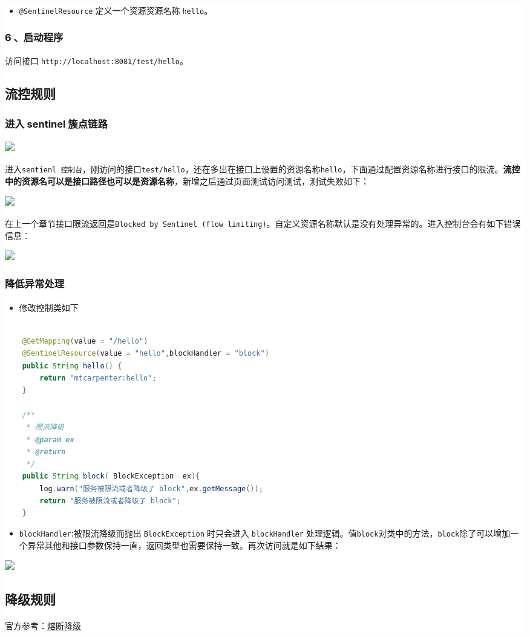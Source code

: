 - `@SentinelResource` 定义一个资源资源名称 `hello`。 

### 6 、启动程序

访问接口 `http://localhost:8081/test/hello`。

## **流控规则**

### 进入 sentinel  簇点链路

![](http://mtcarpenter.oss-cn-beijing.aliyuncs.com/2020/2b87c691-99dd-588f-bfec-52a25501e993.png)

进入`sentienl 控制台`，刚访问的接口`test/hello`，还在多出在接口上设置的资源名称`hello`，下面通过配置资源名称进行接口的限流。**流控中的资源名可以是接口路径也可以是资源名称**，新增之后通过页面测试访问测试，测试失败如下：

![](http://mtcarpenter.oss-cn-beijing.aliyuncs.com/2020/2496fb2f-45b6-8f32-da06-fb17663a6912.png)

在上一个章节接口限流返回是`Blocked by Sentinel (flow limiting)`。自定义资源名称默认是没有处理异常的。进入控制台会有如下错误信息：

![](http://mtcarpenter.oss-cn-beijing.aliyuncs.com/2020/7b1abd05-c399-f2a9-57d2-6f92ab01c9d4.png)

### 降低异常处理

- 修改控制类如下

```java

    @GetMapping(value = "/hello")
    @SentinelResource(value = "hello",blockHandler = "block")
    public String hello() {
        return "mtcarpenter:hello";
    }

    /**
     * 限流降级
     * @param ex
     * @return
     */
    public String block( BlockException  ex){
        log.warn("服务被限流或者降级了 block",ex.getMessage());
        return "服务被限流或者降级了 block";
    }
```

- `blockHandler`:被限流降级而抛出 `BlockException` 时只会进入 `blockHandler` 处理逻辑。值`block`对类中的方法，`block`除了可以增加一个异常其他和接口参数保持一直，返回类型也需要保持一致。再次访问就是如下结果：

![](http://mtcarpenter.oss-cn-beijing.aliyuncs.com/2020/2294d526-c1ba-5174-3855-aad335e31d74.png)

## **降级规则**

官方参考：[熔断降级](https://github.com/alibaba/Sentinel/wiki/熔断降级)
